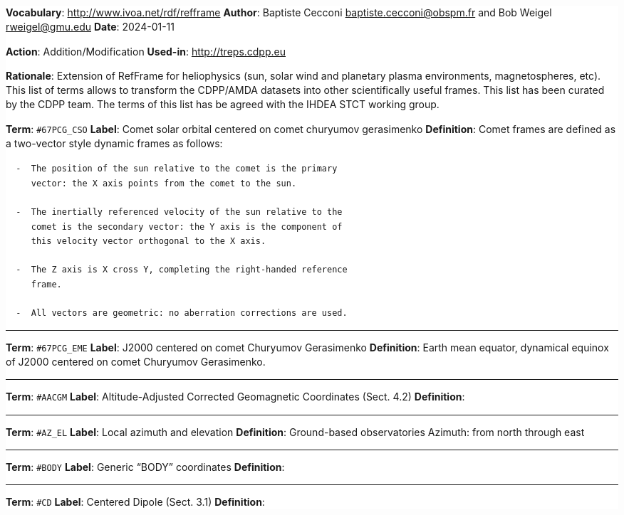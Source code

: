 **Vocabulary**: http://www.ivoa.net/rdf/refframe
**Author**: Baptiste Cecconi <baptiste.cecconi@obspm.fr> and Bob Weigel <rweigel@gmu.edu>
**Date**: 2024-01-11

**Action**: Addition/Modification
**Used-in**: http://treps.cdpp.eu

**Rationale**: Extension of RefFrame for heliophysics (sun, solar wind and planetary plasma environments, magnetospheres, etc). This list  of terms allows to transform the CDPP/AMDA datasets into other scientifically useful frames. This list has been curated by the CDPP team. The terms of this list has be agreed with the IHDEA STCT working group.

**Term**: `#67PCG_CSO`
**Label**: Comet solar orbital  centered on comet churyumov gerasimenko
**Definition**: 
Comet frames are defined as a two-vector style dynamic frames as follows:
 
      -  The position of the sun relative to the comet is the primary
         vector: the X axis points from the comet to the sun.

      -  The inertially referenced velocity of the sun relative to the
         comet is the secondary vector: the Y axis is the component of
         this velocity vector orthogonal to the X axis.

      -  The Z axis is X cross Y, completing the right-handed reference
         frame.

      -  All vectors are geometric: no aberration corrections are used.
______________________________________________________________

**Term**: `#67PCG_EME`
**Label**: J2000 centered on comet Churyumov Gerasimenko
**Definition**: 
Earth mean equator, dynamical equinox of J2000 centered on comet Churyumov Gerasimenko.
______________________________________________________________

**Term**: `#AACGM`
**Label**: 	Altitude-Adjusted Corrected Geomagnetic Coordinates (Sect. 4.2)
**Definition**: 

______________________________________________________________

**Term**: `#AZ_EL`
**Label**: Local azimuth and elevation
**Definition**: 
Ground-based observatories
Azimuth: from north through east
______________________________________________________________

**Term**: `#BODY`
**Label**: Generic “BODY” coordinates
**Definition**: 

______________________________________________________________

**Term**: `#CD`
**Label**: 	Centered Dipole (Sect. 3.1)
**Definition**: 
